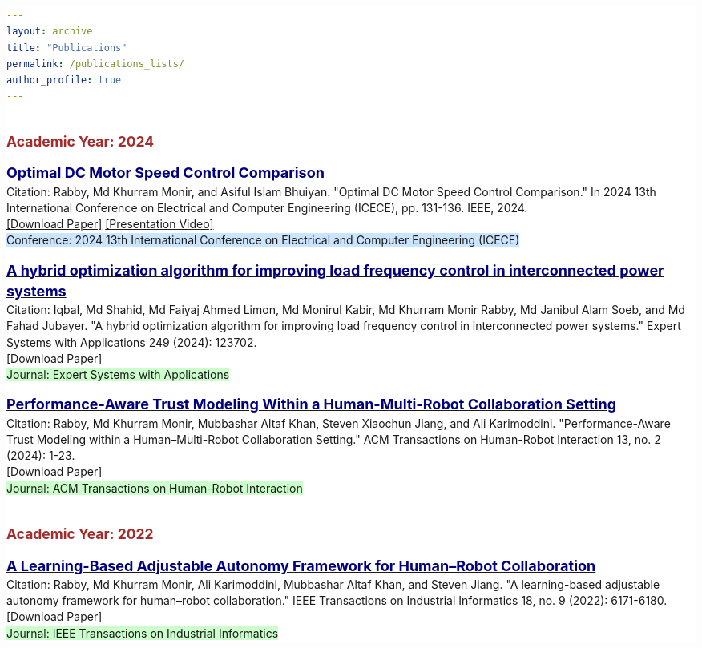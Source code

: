 ```yaml
---
layout: archive
title: "Publications"
permalink: /publications_lists/
author_profile: true
---
```

<br/>
<span style="font-size:1.25em; color:brown;"><b>Academic Year: 2024</b></span> 


<span style="color:black; font-size:1.1em"><b><a href="https://ieeexplore.ieee.org/abstract/document/11024856" target="_blank"><font color="Navy" size="4">Optimal DC Motor Speed Control Comparison</font></a></b></span><br/>
Citation: Rabby, Md Khurram Monir, and Asiful Islam Bhuiyan. "Optimal DC Motor Speed Control Comparison." In 2024 13th International Conference on Electrical and Computer Engineering (ICECE), pp. 131-136. IEEE, 2024.<br/>
<a href="https://ieeexplore.ieee.org/abstract/document/11024856" target="_blank">[Download Paper]</a>
<a href="https://youtu.be/k5upKlAYapw" target="_blank">[Presentation Video]</a><br/>
<span style="background-color:#cce5ff; font-size:1em;">Conference: 2024 13th International Conference on Electrical and Computer Engineering (ICECE)</span> 
<br/>

<span style="color:black; font-size:1.1em"><b><a href="https://www.sciencedirect.com/science/article/abs/pii/S0957417424005682" target="_blank"><font color="Navy" size="4">A hybrid optimization algorithm for improving load frequency control in interconnected power systems</font></a></b></span><br/>
Citation: Iqbal, Md Shahid, Md Faiyaj Ahmed Limon, Md Monirul Kabir, Md Khurram Monir Rabby, Md Janibul Alam Soeb, and Md Fahad Jubayer. "A hybrid optimization algorithm for improving load frequency control in interconnected power systems." Expert Systems with Applications 249 (2024): 123702.<br/>
<a href="https://www.sciencedirect.com/science/article/abs/pii/S0957417424005682" target="_blank">[Download Paper]</a> <br/>
<span style="background-color:#ccffcc; font-size:1em;">Journal: Expert Systems with Applications</span> 
<br/>

<span style="color:black; font-size:1.1em"><b><a href="https://dl.acm.org/doi/full/10.1145/3660648" target="_blank"><font color="Navy" size="4">Performance-Aware Trust Modeling Within a Human-Multi-Robot Collaboration Setting</font></a></b></span><br/>
Citation: Rabby, Md Khurram Monir, Mubbashar Altaf Khan, Steven Xiaochun Jiang, and Ali Karimoddini. "Performance-Aware Trust Modeling within a Human–Multi-Robot Collaboration Setting." ACM Transactions on Human-Robot Interaction 13, no. 2 (2024): 1-23.<br/>
<a href="https://dl.acm.org/doi/full/10.1145/3660648" target="_blank">[Download Paper]</a> <br/>
<span style="background-color:#ccffcc; font-size:1em;">Journal: ACM Transactions on Human-Robot Interaction</span> 
<br/>

<br/>
<span style="font-size:1.25em; color:brown;"><b>Academic Year: 2022</b></span> 
<br/>

<span style="color:black; font-size:1.1em"><b><a href="https://ieeexplore.ieee.org/abstract/document/9693157" target="_blank"><font color="Navy" size="4">A Learning-Based Adjustable Autonomy Framework for Human–Robot Collaboration</font></a></b></span><br/>
Citation: Rabby, Md Khurram Monir, Ali Karimoddini, Mubbashar Altaf Khan, and Steven Jiang. "A learning-based adjustable autonomy framework for human–robot collaboration." IEEE Transactions on Industrial Informatics 18, no. 9 (2022): 6171-6180.<br/>
<a href="https://ieeexplore.ieee.org/abstract/document/9693157" target="_blank">[Download Paper]</a> <br/>
<span style="background-color:#ccffcc; font-size:1em;">Journal:  IEEE Transactions on Industrial Informatics</span> 
<br/>
